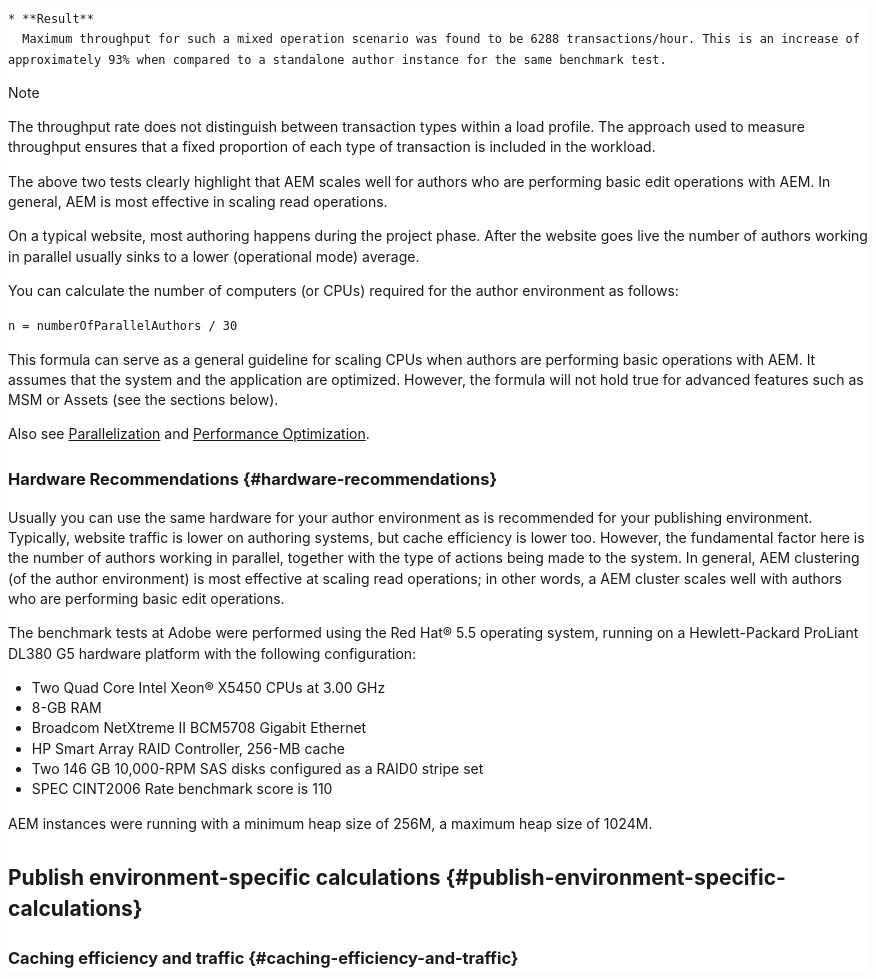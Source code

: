     * **Result**
      Maximum throughput for such a mixed operation scenario was found to be 6288 transactions/hour. This is an increase of approximately 93% when compared to a standalone author instance for the same benchmark test.

>[!NOTE]
>
>The throughput rate does not distinguish between transaction types within a load profile. The approach used to measure throughput ensures that a fixed proportion of each type of transaction is included in the workload.

The above two tests clearly highlight that AEM scales well for authors who are performing basic edit operations with AEM. In general, AEM is most effective in scaling read operations.

On a typical website, most authoring happens during the project phase. After the website goes live the number of authors working in parallel usually sinks to a lower (operational mode) average.

You can calculate the number of computers (or CPUs) required for the author environment as follows:

`n = numberOfParallelAuthors / 30`

This formula can serve as a general guideline for scaling CPUs when authors are performing basic operations with AEM. It assumes that the system and the application are optimized. However, the formula will not hold true for advanced features such as MSM or Assets (see the sections below).

Also see [Parallelization](/help/managing/hardware-sizing-guidelines.md#parallelization-of-aem-instances) and [Performance Optimization](/help/sites-deploying/configuring-performance.md).

### Hardware Recommendations {#hardware-recommendations}

Usually you can use the same hardware for your author environment as is recommended for your publishing environment. Typically, website traffic is lower on authoring systems, but cache efficiency is lower too. However, the fundamental factor here is the number of authors working in parallel, together with the type of actions being made to the system. In general, AEM clustering (of the author environment) is most effective at scaling read operations; in other words, a AEM cluster scales well with authors who are performing basic edit operations.

The benchmark tests at Adobe were performed using the Red Hat&reg; 5.5 operating system, running on a Hewlett-Packard ProLiant DL380 G5 hardware platform with the following configuration:

* Two Quad Core Intel Xeon&reg; X5450 CPUs at 3.00 GHz
* 8-GB RAM
* Broadcom NetXtreme II BCM5708 Gigabit Ethernet
* HP Smart Array RAID Controller, 256-MB cache
* Two 146 GB 10,000-RPM SAS disks configured as a RAID0 stripe set
* SPEC CINT2006 Rate benchmark score is 110

AEM instances were running with a minimum heap size of 256M, a maximum heap size of 1024M.

## Publish environment-specific calculations {#publish-environment-specific-calculations}

### Caching efficiency and traffic {#caching-efficiency-and-traffic}
